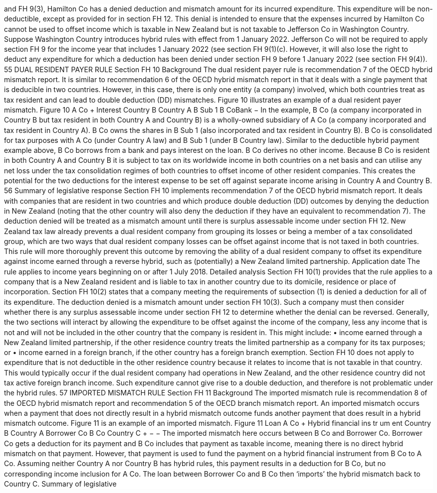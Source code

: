 and FH 9(3), Hamilton Co has a denied deduction and mismatch amount for its incurred expenditure. This expenditure will be non-deductible, except as provided for in section FH 12. This denial is intended to ensure that the expenses incurred by Hamilton Co cannot be used to offset income which is taxable in New Zealand but is not taxable to Jefferson Co in Washington Country. Suppose Washington Country introduces hybrid rules with effect from 1 January 2022. Jefferson Co will not be required to apply section FH 9 for the income year that includes 1 January 2022 (see section FH 9(1)(c). However, it will also lose the right to deduct any expenditure for which a deduction has been denied under section FH 9 before 1 January 2022 (see section FH 9(4)). 55 DUAL RESIDENT PAYER RULE Section FH 10 Background The dual resident payer rule is recommendation 7 of the OECD hybrid mismatch report. It is similar to recommendation 6 of the OECD hybrid mismatch report in that it deals with a single payment that is deducible in two countries. However, in this case, there is only one entity (a company) involved, which both countries treat as tax resident and can lead to double deduction (DD) mismatches. Figure 10 illustrates an example of a dual resident payer mismatch. Figure 10 A Co + Interest Country B Country A B Sub 1 B CoBank − In the example, B Co (a company incorporated in Country B but tax resident in both Country A and Country B) is a wholly-owned subsidiary of A Co (a company incorporated and tax resident in Country A). B Co owns the shares in B Sub 1 (also incorporated and tax resident in Country B). B Co is consolidated for tax purposes with A Co (under Country A law) and B Sub 1 (under B Country law). Similar to the deductible hybrid payment example above, B Co borrows from a bank and pays interest on the loan. B Co derives no other income. Because B Co is resident in both Country A and Country B it is subject to tax on its worldwide income in both countries on a net basis and can utilise any net loss under the tax consolidation regimes of both countries to offset income of other resident companies. This creates the potential for the two deductions for the interest expense to be set off against separate income arising in Country A and Country B. 56 Summary of legislative response Section FH 10 implements recommendation 7 of the OECD hybrid mismatch report. It deals with companies that are resident in two countries and which produce double deduction (DD) outcomes by denying the deduction in New Zealand (noting that the other country will also deny the deduction if they have an equivalent to recommendation 7). The deduction denied will be treated as a mismatch amount until there is surplus assessable income under section FH 12. New Zealand tax law already prevents a dual resident company from grouping its losses or being a member of a tax consolidated group, which are two ways that dual resident company losses can be offset against income that is not taxed in both countries. This rule will more thoroughly prevent this outcome by removing the ability of a dual resident company to offset its expenditure against income earned through a reverse hybrid, such as (potentially) a New Zealand limited partnership. Application date The rule applies to income years beginning on or after 1 July 2018. Detailed analysis Section FH 10(1) provides that the rule applies to a company that is a New Zealand resident and is liable to tax in another country due to its domicile, residence or place of incorporation. Section FH 10(2) states that a company meeting the requirements of subsection (1) is denied a deduction for all of its expenditure. The deduction denied is a mismatch amount under section FH 10(3). Such a company must then consider whether there is any surplus assessable income under section FH 12 to determine whether the denial can be reversed. Generally, the two sections will interact by allowing the expenditure to be offset against the income of the company, less any income that is not and will not be included in the other country that the company is resident in. This might include: • income earned through a New Zealand limited partnership, if the other residence country treats the limited partnership as a company for its tax purposes; or • income earned in a foreign branch, if the other country has a foreign branch exemption. Section FH 10 does not apply to expenditure that is not deductible in the other residence country because it relates to income that is not taxable in that country. This would typically occur if the dual resident company had operations in New Zealand, and the other residence country did not tax active foreign branch income. Such expenditure cannot give rise to a double deduction, and therefore is not problematic under the hybrid rules. 57 IMPORTED MISMATCH RULE Section FH 11 Background The imported mismatch rule is recommendation 8 of the OECD hybrid mismatch report and recommendation 5 of the OECD branch mismatch report. An imported mismatch occurs when a payment that does not directly result in a hybrid mismatch outcome funds another payment that does result in a hybrid mismatch outcome. Figure 11 is an example of an imported mismatch. Figure 11 Loan A Co + Hybrid financial ins tr um ent Country B Country A Borrower Co B Co Country C + − − The imported mismatch here occurs between B Co and Borrower Co. Borrower Co gets a deduction for its payment and B Co includes that payment as taxable income, meaning there is no direct hybrid mismatch on that payment. However, that payment is used to fund the payment on a hybrid financial instrument from B Co to A Co. Assuming neither Country A nor Country B has hybrid rules, this payment results in a deduction for B Co, but no corresponding income inclusion for A Co. The loan between Borrower Co and B Co then ‘imports’ the hybrid mismatch back to Country C. Summary of legislative
